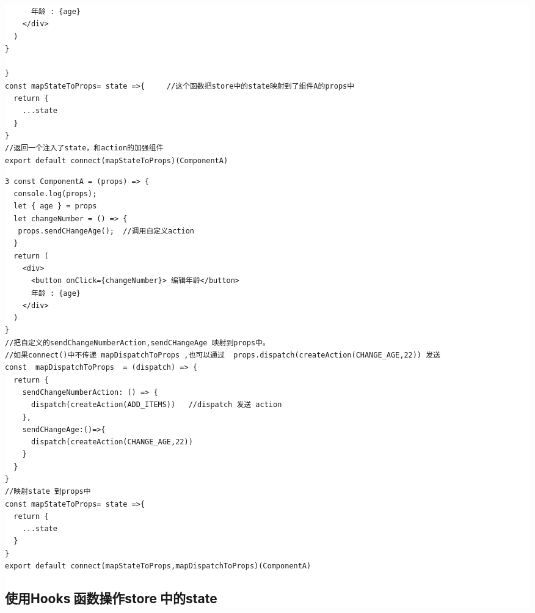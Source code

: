 ```
      年龄 : {age}
    </div>
  )
}

}
const mapStateToProps= state =>{     //这个函数把store中的state映射到了组件A的props中
  return {
    ...state
  }
}
//返回一个注入了state，和action的加强组件
export default connect(mapStateToProps)(ComponentA)
```



```
3 const ComponentA = (props) => {
  console.log(props);
  let { age } = props
  let changeNumber = () => {
   props.sendCHangeAge();  //调用自定义action
  }
  return (
    <div>
      <button onClick={changeNumber}> 编辑年龄</button>
      年龄 : {age}
    </div>
  )
}
//把自定义的sendChangeNumberAction,sendCHangeAge 映射到props中。
//如果connect()中不传递 mapDispatchToProps ,也可以通过  props.dispatch(createAction(CHANGE_AGE,22)) 发送
const  mapDispatchToProps  = (dispatch) => {
  return {
    sendChangeNumberAction: () => {
      dispatch(createAction(ADD_ITEMS))   //dispatch 发送 action
    },
    sendCHangeAge:()=>{
      dispatch(createAction(CHANGE_AGE,22))
    }
  }
}
//映射state 到props中
const mapStateToProps= state =>{
  return {
    ...state
  }
}
export default connect(mapStateToProps,mapDispatchToProps)(ComponentA)
```

## 使用Hooks 函数操作store 中的state
